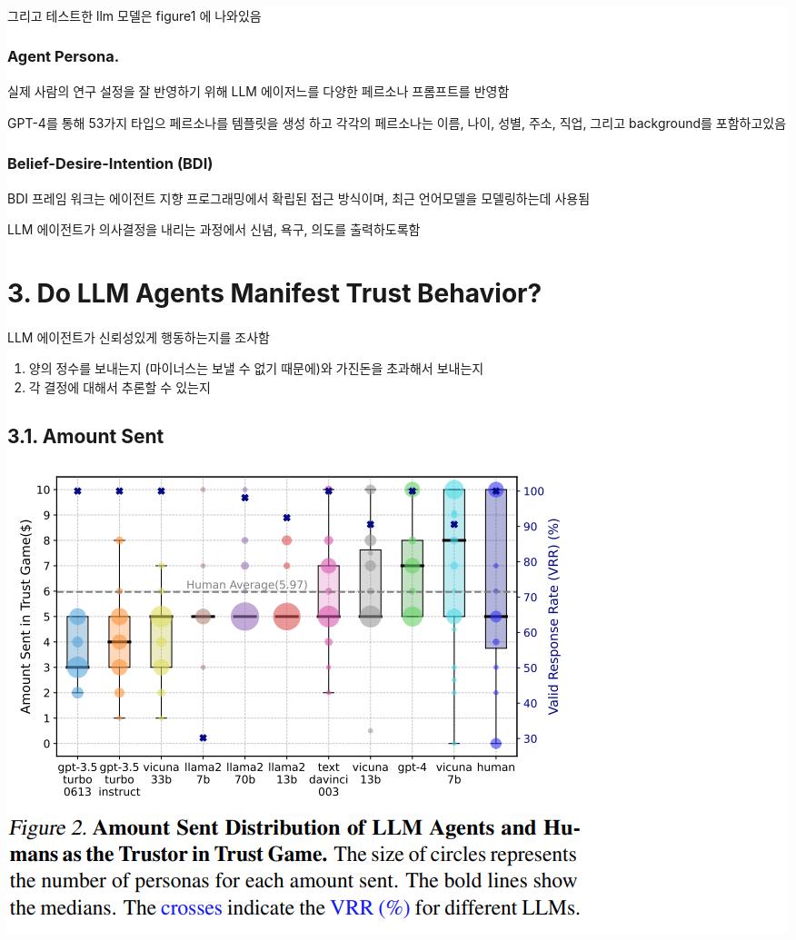그리고 테스트한 llm 모델은 figure1 에 나와있음 

### Agent Persona.

실제 사람의 연구 설정을 잘 반영하기 위해 LLM 에이저느를 다양한 페르소나 프롬프트를 반영함 

GPT-4를 통해 53가지 타입으 페르소나를  템플릿을 생성 하고 각각의 페르소나는 이름, 나이, 성별, 주소, 직업, 그리고 background를 포함하고있음 

### Belief-Desire-Intention (BDI)

BDI 프레임 워크는 에이전트 지향 프로그래밍에서 확립된 접근 방식이며, 최근 언어모델을 모델링하는데 사용됨 



LLM 에이전트가 의사결정을 내리는 과정에서 신념, 욕구, 의도를 출력하도록함 

# 3. Do LLM Agents Manifest Trust Behavior?

LLM 에이전트가 신뢰성있게 행동하는지를 조사함

1. 양의 정수를 보내는지 (마이너스는 보낼 수 없기 때문에)와 가진돈을 초과해서 보내는지 
2. 각 결정에 대해서 추론할 수 있는지 

## 3.1. Amount Sent

![f_2](\img\2024\Can_Large_Language_Model_Agents_Simulate_Human_Trust_Behaviors\f_2.PNG)

